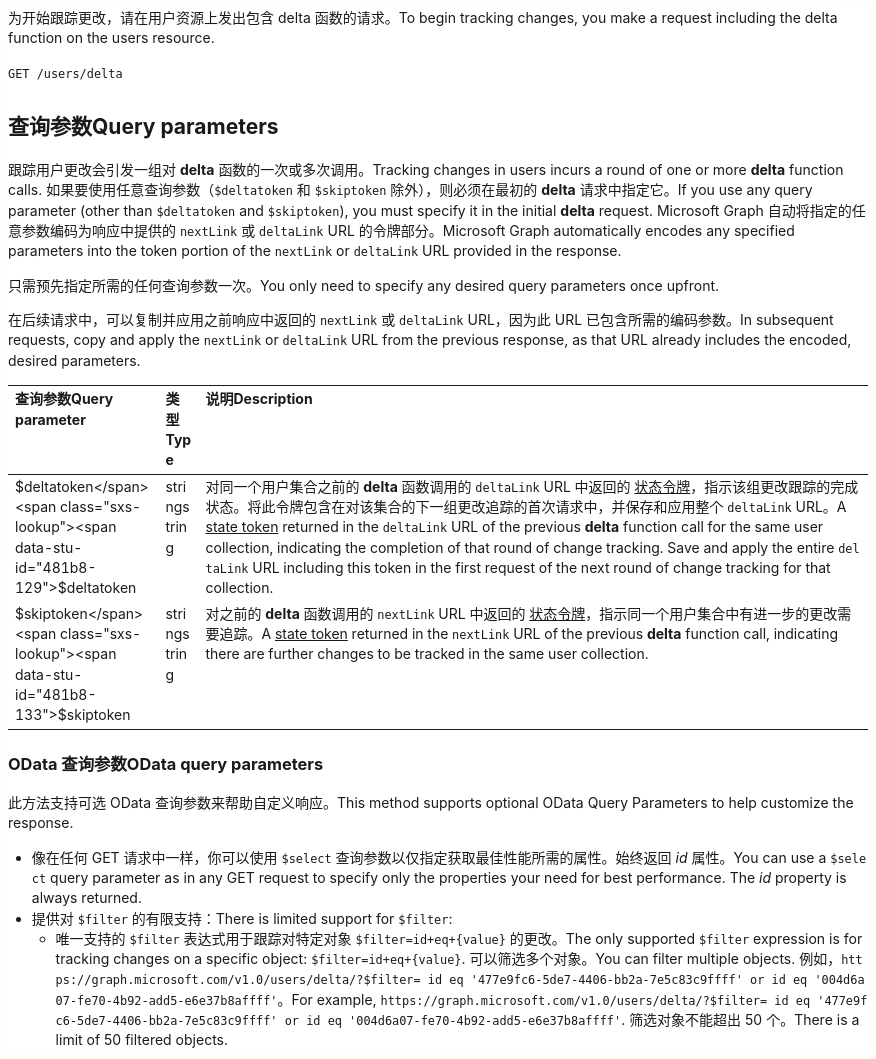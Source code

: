 <span data-ttu-id="481b8-119">为开始跟踪更改，请在用户资源上发出包含 delta 函数的请求。</span><span class="sxs-lookup"><span data-stu-id="481b8-119">To begin tracking changes, you make a request including the delta function on the users resource.</span></span>


```http
GET /users/delta
```

## <a name="query-parameters"></a><span data-ttu-id="481b8-120">查询参数</span><span class="sxs-lookup"><span data-stu-id="481b8-120">Query parameters</span></span>

<span data-ttu-id="481b8-121">跟踪用户更改会引发一组对 **delta** 函数的一次或多次调用。</span><span class="sxs-lookup"><span data-stu-id="481b8-121">Tracking changes in users incurs a round of one or more **delta** function calls.</span></span> <span data-ttu-id="481b8-122">如果要使用任意查询参数（`$deltatoken` 和 `$skiptoken` 除外），则必须在最初的 **delta** 请求中指定它。</span><span class="sxs-lookup"><span data-stu-id="481b8-122">If you use any query parameter (other than `$deltatoken` and `$skiptoken`), you must specify it in the initial **delta** request.</span></span> <span data-ttu-id="481b8-123">Microsoft Graph 自动将指定的任意参数编码为响应中提供的 `nextLink` 或 `deltaLink` URL 的令牌部分。</span><span class="sxs-lookup"><span data-stu-id="481b8-123">Microsoft Graph automatically encodes any specified parameters into the token portion of the `nextLink` or `deltaLink` URL provided in the response.</span></span>

<span data-ttu-id="481b8-124">只需预先指定所需的任何查询参数一次。</span><span class="sxs-lookup"><span data-stu-id="481b8-124">You only need to specify any desired query parameters once upfront.</span></span>

<span data-ttu-id="481b8-125">在后续请求中，可以复制并应用之前响应中返回的 `nextLink` 或 `deltaLink` URL，因为此 URL 已包含所需的编码参数。</span><span class="sxs-lookup"><span data-stu-id="481b8-125">In subsequent requests, copy and apply the `nextLink` or `deltaLink` URL from the previous response, as that URL already includes the encoded, desired parameters.</span></span>

| <span data-ttu-id="481b8-126">查询参数</span><span class="sxs-lookup"><span data-stu-id="481b8-126">Query parameter</span></span>      | <span data-ttu-id="481b8-127">类型</span><span class="sxs-lookup"><span data-stu-id="481b8-127">Type</span></span>   |<span data-ttu-id="481b8-128">说明</span><span class="sxs-lookup"><span data-stu-id="481b8-128">Description</span></span>|
|:---------------|:--------|:----------|
| <span data-ttu-id="481b8-129">$deltatoken</span><span class="sxs-lookup"><span data-stu-id="481b8-129">$deltatoken</span></span> | <span data-ttu-id="481b8-130">string</span><span class="sxs-lookup"><span data-stu-id="481b8-130">string</span></span> | <span data-ttu-id="481b8-p104">对同一个用户集合之前的 **delta** 函数调用的 `deltaLink` URL 中返回的 [状态令牌](/graph/delta-query-overview)，指示该组更改跟踪的完成状态。将此令牌包含在对该集合的下一组更改追踪的首次请求中，并保存和应用整个 `deltaLink` URL。</span><span class="sxs-lookup"><span data-stu-id="481b8-p104">A [state token](/graph/delta-query-overview) returned in the `deltaLink` URL of the previous **delta** function call for the same user collection, indicating the completion of that round of change tracking. Save and apply the entire `deltaLink` URL including this token in the first request of the next round of change tracking for that collection.</span></span>|
| <span data-ttu-id="481b8-133">$skiptoken</span><span class="sxs-lookup"><span data-stu-id="481b8-133">$skiptoken</span></span> | <span data-ttu-id="481b8-134">string</span><span class="sxs-lookup"><span data-stu-id="481b8-134">string</span></span> | <span data-ttu-id="481b8-135">对之前的 **delta** 函数调用的 `nextLink` URL 中返回的 [状态令牌](/graph/delta-query-overview)，指示同一个用户集合中有进一步的更改需要追踪。</span><span class="sxs-lookup"><span data-stu-id="481b8-135">A [state token](/graph/delta-query-overview) returned in the `nextLink` URL of the previous **delta** function call, indicating there are further changes to be tracked in the same user collection.</span></span> |

### <a name="odata-query-parameters"></a><span data-ttu-id="481b8-136">OData 查询参数</span><span class="sxs-lookup"><span data-stu-id="481b8-136">OData query parameters</span></span>

<span data-ttu-id="481b8-137">此方法支持可选 OData 查询参数来帮助自定义响应。</span><span class="sxs-lookup"><span data-stu-id="481b8-137">This method supports optional OData Query Parameters to help customize the response.</span></span>

- <span data-ttu-id="481b8-p105">像在任何 GET 请求中一样，你可以使用 `$select` 查询参数以仅指定获取最佳性能所需的属性。始终返回 *id* 属性。</span><span class="sxs-lookup"><span data-stu-id="481b8-p105">You can use a `$select` query parameter as in any GET request to specify only the properties your need for best performance. The *id* property is always returned.</span></span>
- <span data-ttu-id="481b8-140">提供对 `$filter` 的有限支持：</span><span class="sxs-lookup"><span data-stu-id="481b8-140">There is limited support for `$filter`:</span></span>
  - <span data-ttu-id="481b8-141">唯一支持的 `$filter` 表达式用于跟踪对特定对象 `$filter=id+eq+{value}` 的更改。</span><span class="sxs-lookup"><span data-stu-id="481b8-141">The only supported `$filter` expression is for tracking changes on a specific object: `$filter=id+eq+{value}`.</span></span> <span data-ttu-id="481b8-142">可以筛选多个对象。</span><span class="sxs-lookup"><span data-stu-id="481b8-142">You can filter multiple objects.</span></span> <span data-ttu-id="481b8-143">例如，`https://graph.microsoft.com/v1.0/users/delta/?$filter= id eq '477e9fc6-5de7-4406-bb2a-7e5c83c9ffff' or id eq '004d6a07-fe70-4b92-add5-e6e37b8affff'`。</span><span class="sxs-lookup"><span data-stu-id="481b8-143">For example, `https://graph.microsoft.com/v1.0/users/delta/?$filter= id eq '477e9fc6-5de7-4406-bb2a-7e5c83c9ffff' or id eq '004d6a07-fe70-4b92-add5-e6e37b8affff'`.</span></span> <span data-ttu-id="481b8-144">筛选对象不能超出 50 个。</span><span class="sxs-lookup"><span data-stu-id="481b8-144">There is a limit of 50 filtered objects.</span></span>

